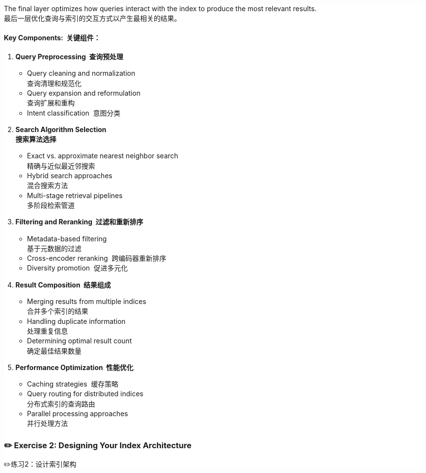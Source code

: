 [](https://github.com/KashiwaByte/Context-Engineering-Chinese-Bilingual/blob/main/Chinese-Bilingual/40_reference/retrieval_indexing.md#24-search-optimization-layer)

The final layer optimizes how queries interact with the index to produce the most relevant results.  
最后一层优化查询与索引的交互方式以产生最相关的结果。

#### Key Components:  关键组件：

[](https://github.com/KashiwaByte/Context-Engineering-Chinese-Bilingual/blob/main/Chinese-Bilingual/40_reference/retrieval_indexing.md#key-components-3)

1. **Query Preprocessing  查询预处理**
    
    - Query cleaning and normalization  
        查询清理和规范化
    - Query expansion and reformulation  
        查询扩展和重构
    - Intent classification  意图分类
2. **Search Algorithm Selection  
    搜索算法选择**
    
    - Exact vs. approximate nearest neighbor search  
        精确与近似最近邻搜索
    - Hybrid search approaches  
        混合搜索方法
    - Multi-stage retrieval pipelines  
        多阶段检索管道
3. **Filtering and Reranking  过滤和重新排序**
    
    - Metadata-based filtering  
        基于元数据的过滤
    - Cross-encoder reranking  跨编码器重新排序
    - Diversity promotion  促进多元化
4. **Result Composition  结果组成**
    
    - Merging results from multiple indices  
        合并多个索引的结果
    - Handling duplicate information  
        处理重复信息
    - Determining optimal result count  
        确定最佳结果数量
5. **Performance Optimization  性能优化**
    
    - Caching strategies  缓存策略
    - Query routing for distributed indices  
        分布式索引的查询路由
    - Parallel processing approaches  
        并行处理方法

### ✏️ Exercise 2: Designing Your Index Architecture  
✏️练习2：设计索引架构

[](https://github.com/KashiwaByte/Context-Engineering-Chinese-Bilingual/blob/main/Chinese-Bilingual/40_reference/retrieval_indexing.md#%EF%B8%8F-exercise-2-designing-your-index-architecture)
